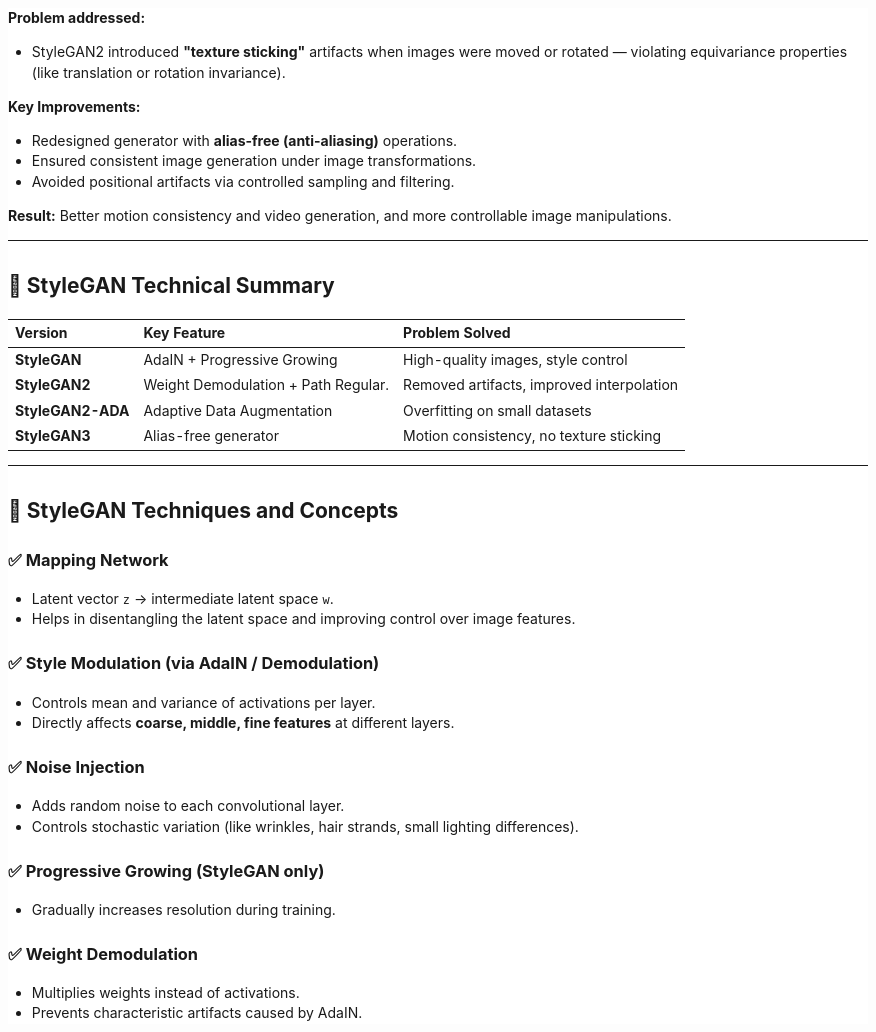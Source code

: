 **Problem addressed:**

* StyleGAN2 introduced **"texture sticking"** artifacts when images were moved or rotated — violating equivariance properties (like translation or rotation invariance).

**Key Improvements:**

* Redesigned generator with **alias-free (anti-aliasing)** operations.
* Ensured consistent image generation under image transformations.
* Avoided positional artifacts via controlled sampling and filtering.

**Result:** Better motion consistency and video generation, and more controllable image manipulations.

---

## 📖 StyleGAN Technical Summary

| Version           | Key Feature                         | Problem Solved                            |
| :---------------- | :---------------------------------- | :---------------------------------------- |
| **StyleGAN**      | AdaIN + Progressive Growing         | High-quality images, style control        |
| **StyleGAN2**     | Weight Demodulation + Path Regular. | Removed artifacts, improved interpolation |
| **StyleGAN2-ADA** | Adaptive Data Augmentation          | Overfitting on small datasets             |
| **StyleGAN3**     | Alias-free generator                | Motion consistency, no texture sticking   |

---

## 📌 StyleGAN Techniques and Concepts

### ✅ **Mapping Network**

* Latent vector `z` → intermediate latent space `w`.
* Helps in disentangling the latent space and improving control over image features.

### ✅ **Style Modulation (via AdaIN / Demodulation)**

* Controls mean and variance of activations per layer.
* Directly affects **coarse, middle, fine features** at different layers.

### ✅ **Noise Injection**

* Adds random noise to each convolutional layer.
* Controls stochastic variation (like wrinkles, hair strands, small lighting differences).

### ✅ **Progressive Growing** (StyleGAN only)

* Gradually increases resolution during training.

### ✅ **Weight Demodulation**

* Multiplies weights instead of activations.
* Prevents characteristic artifacts caused by AdaIN.
